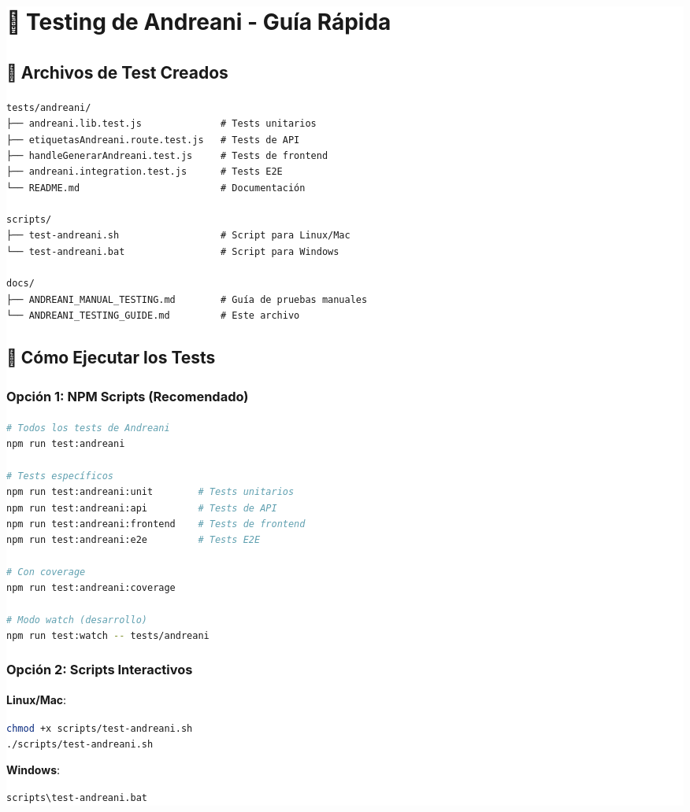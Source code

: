 # 🧪 Testing de Andreani - Guía Rápida

## 📁 Archivos de Test Creados

```
tests/andreani/
├── andreani.lib.test.js              # Tests unitarios
├── etiquetasAndreani.route.test.js   # Tests de API
├── handleGenerarAndreani.test.js     # Tests de frontend
├── andreani.integration.test.js      # Tests E2E
└── README.md                         # Documentación

scripts/
├── test-andreani.sh                  # Script para Linux/Mac
└── test-andreani.bat                 # Script para Windows

docs/
├── ANDREANI_MANUAL_TESTING.md        # Guía de pruebas manuales
└── ANDREANI_TESTING_GUIDE.md         # Este archivo
```

## 🚀 Cómo Ejecutar los Tests

### Opción 1: NPM Scripts (Recomendado)

```bash
# Todos los tests de Andreani
npm run test:andreani

# Tests específicos
npm run test:andreani:unit        # Tests unitarios
npm run test:andreani:api         # Tests de API
npm run test:andreani:frontend    # Tests de frontend
npm run test:andreani:e2e         # Tests E2E

# Con coverage
npm run test:andreani:coverage

# Modo watch (desarrollo)
npm run test:watch -- tests/andreani
```

### Opción 2: Scripts Interactivos

**Linux/Mac**:
```bash
chmod +x scripts/test-andreani.sh
./scripts/test-andreani.sh
```

**Windows**:
```bash
scripts\test-andreani.bat
```
